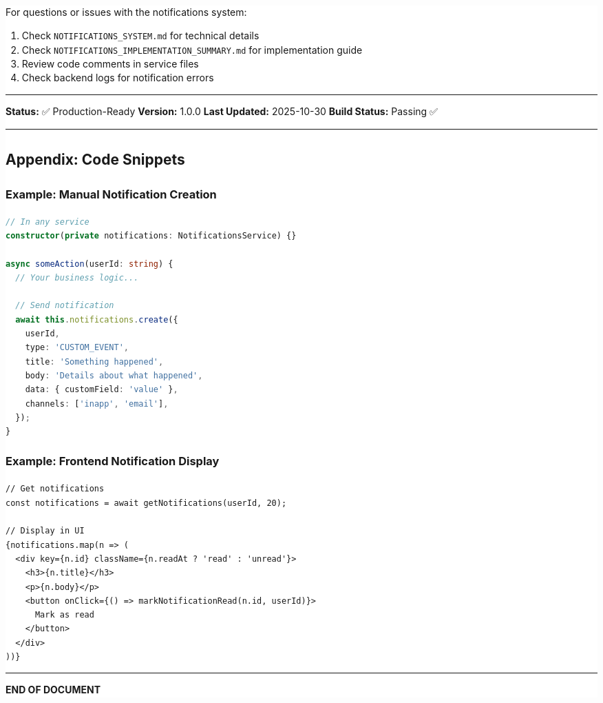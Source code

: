 For questions or issues with the notifications system:

1. Check `NOTIFICATIONS_SYSTEM.md` for technical details
2. Check `NOTIFICATIONS_IMPLEMENTATION_SUMMARY.md` for implementation guide
3. Review code comments in service files
4. Check backend logs for notification errors

---

**Status:** ✅ Production-Ready
**Version:** 1.0.0
**Last Updated:** 2025-10-30
**Build Status:** Passing ✅

---

## Appendix: Code Snippets

### Example: Manual Notification Creation

```typescript
// In any service
constructor(private notifications: NotificationsService) {}

async someAction(userId: string) {
  // Your business logic...

  // Send notification
  await this.notifications.create({
    userId,
    type: 'CUSTOM_EVENT',
    title: 'Something happened',
    body: 'Details about what happened',
    data: { customField: 'value' },
    channels: ['inapp', 'email'],
  });
}
```

### Example: Frontend Notification Display

```tsx
// Get notifications
const notifications = await getNotifications(userId, 20);

// Display in UI
{notifications.map(n => (
  <div key={n.id} className={n.readAt ? 'read' : 'unread'}>
    <h3>{n.title}</h3>
    <p>{n.body}</p>
    <button onClick={() => markNotificationRead(n.id, userId)}>
      Mark as read
    </button>
  </div>
))}
```

---

**END OF DOCUMENT**
